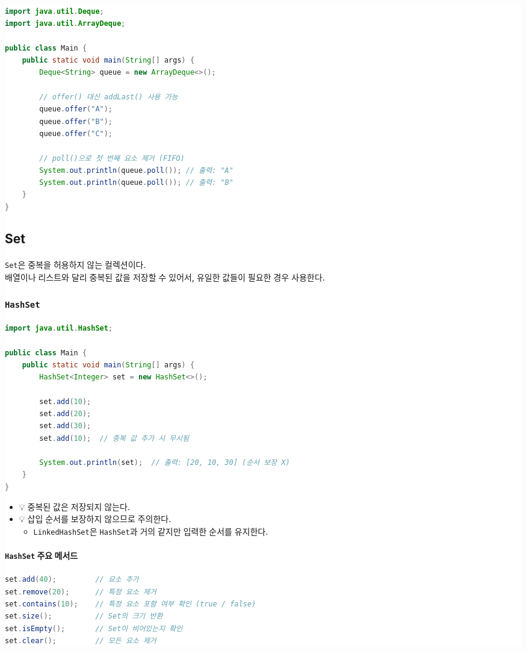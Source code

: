 ```java
import java.util.Deque;
import java.util.ArrayDeque;

public class Main {
    public static void main(String[] args) {
        Deque<String> queue = new ArrayDeque<>();

        // offer() 대신 addLast() 사용 가능
        queue.offer("A");
        queue.offer("B");
        queue.offer("C");

        // poll()으로 첫 번째 요소 제거 (FIFO)
        System.out.println(queue.poll()); // 출력: "A"
        System.out.println(queue.poll()); // 출력: "B"
    }
}
```

## Set
`Set`은 중복을 허용하지 않는 컬렉션이다.  
배열이나 리스트와 달리 중복된 값을 저장할 수 있어서, 유일한 값들이 필요한 경우 사용한다.
### `HashSet`
```java
import java.util.HashSet;

public class Main {
    public static void main(String[] args) {
        HashSet<Integer> set = new HashSet<>();

        set.add(10);
        set.add(20);
        set.add(30);
        set.add(10);  // 중복 값 추가 시 무시됨

        System.out.println(set);  // 출력: [20, 10, 30] (순서 보장 X)
    }
}
```
* 💡 중복된 값은 저장되지 않는다.
* 💡 삽입 순서를 보장하지 않으므로 주의한다.
  * `LinkedHashSet`은 `HashSet`과 거의 같지만 입력한 순서를 유지한다.

#### `HashSet` 주요 메서드
```java
set.add(40);         // 요소 추가
set.remove(20);      // 특정 요소 제거
set.contains(10);    // 특정 요소 포함 여부 확인 (true / false)
set.size();          // Set의 크기 반환
set.isEmpty();       // Set이 비어있는지 확인
set.clear();         // 모든 요소 제거
```
